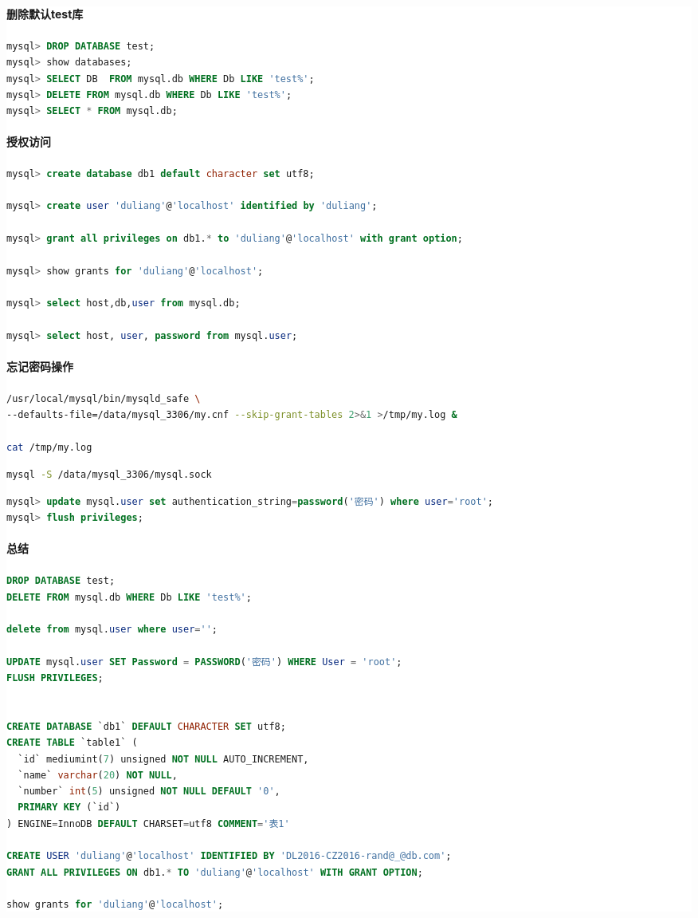 #### 删除默认test库

```sql
mysql> DROP DATABASE test;
mysql> show databases;
mysql> SELECT DB  FROM mysql.db WHERE Db LIKE 'test%';
mysql> DELETE FROM mysql.db WHERE Db LIKE 'test%';
mysql> SELECT * FROM mysql.db;
```

#### 授权访问

```sql
mysql> create database db1 default character set utf8;
 
mysql> create user 'duliang'@'localhost' identified by 'duliang';

mysql> grant all privileges on db1.* to 'duliang'@'localhost' with grant option;

mysql> show grants for 'duliang'@'localhost';

mysql> select host,db,user from mysql.db;

mysql> select host, user, password from mysql.user;
```

#### 忘记密码操作

```bash
/usr/local/mysql/bin/mysqld_safe \
--defaults-file=/data/mysql_3306/my.cnf --skip-grant-tables 2>&1 >/tmp/my.log &

cat /tmp/my.log
```

```bash
mysql -S /data/mysql_3306/mysql.sock
```

```sql
mysql> update mysql.user set authentication_string=password('密码') where user='root';
mysql> flush privileges;
```

#### 总结

```sql
DROP DATABASE test;
DELETE FROM mysql.db WHERE Db LIKE 'test%';

delete from mysql.user where user='';

UPDATE mysql.user SET Password = PASSWORD('密码') WHERE User = 'root';
FLUSH PRIVILEGES;


CREATE DATABASE `db1` DEFAULT CHARACTER SET utf8;
CREATE TABLE `table1` (
  `id` mediumint(7) unsigned NOT NULL AUTO_INCREMENT,
  `name` varchar(20) NOT NULL,
  `number` int(5) unsigned NOT NULL DEFAULT '0',
  PRIMARY KEY (`id`)
) ENGINE=InnoDB DEFAULT CHARSET=utf8 COMMENT='表1'

CREATE USER 'duliang'@'localhost' IDENTIFIED BY 'DL2016-CZ2016-rand@_@db.com';
GRANT ALL PRIVILEGES ON db1.* TO 'duliang'@'localhost' WITH GRANT OPTION;

show grants for 'duliang'@'localhost';
```